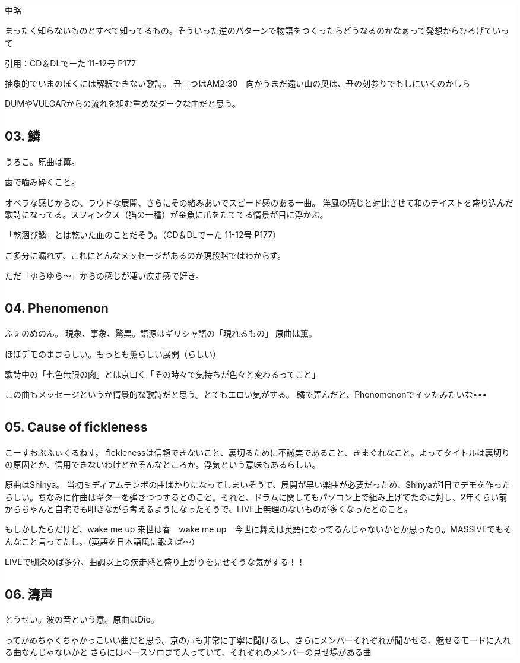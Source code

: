 中略

まったく知らないものとすべて知ってるもの。そういった逆のパターンで物語をつくったらどうなるのかなぁって発想からひろげていって

引用：CD＆DLでーた 11-12号 P177
</blockquote>

抽象的でいまのぼくには解釈できない歌詩。
丑三つはAM2:30　向かうまだ遠い山の奥は、丑の刻参りでもしにいくのかしら


DUMやVULGARからの流れを組む重めなダークな曲だと思う。


<h2>03. 鱗</h2>

うろこ。原曲は薫。

歯で噛み砕くこと。

オペラな感じからの、ラウドな展開、さらにその絡みあいでスピード感のある一曲。
洋風の感じと対比させて和のテイストを盛り込んだ歌詩になってる。スフィンクス（猫の一種）が金魚に爪をたててる情景が目に浮かぶ。

「乾涸び鱗」とは乾いた血のことだそう。（CD＆DLでーた 11-12号 P177）

ご多分に漏れず、これにどんなメッセージがあるのか現段階ではわからず。

ただ「ゆらゆら〜」からの感じが凄い疾走感で好き。


<h2>04. Phenomenon</h2>

ふぇのめのん。
現象、事象、驚異。語源はギリシャ語の「現れるもの」
原曲は薫。

ほぼデモのままらしい。もっとも薫らしい展開（らしい）

歌詩中の「七色無限の肉」とは京曰く「その時々で気持ちが色々と変わるってこと」

この曲もメッセージというか情景的な歌詩だと思う。とてもエロい気がする。
鱗で弄んだと、Phenomenonでイッたみたいな•••


<h2>05. Cause of fickleness</h2>

こーすおぶふぃくるねす。
ficklenessは信頼できないこと、裏切るために不誠実であること、きまぐれなこと。よってタイトルは裏切りの原因とか、信用できないわけとかそんなところか。浮気という意味もあるらしい。

原曲はShinya。
当初ミディアムテンポの曲ばかりになってしまいそうで、展開が早い楽曲が必要だっため、Shinyaが1日でデモを作ったらしい。ちなみに作曲はギターを弾きつつするとのこと。それと、ドラムに関してもパソコン上で組み上げてたのに対し、2年くらい前からちゃんと自宅でも叩きながら考えるようになったそうで、LIVE上無理のないものが多くなったとのこと。

もしかしたらだけど、wake me up 来世は春　wake me up　今世に舞えは英語になってるんじゃないかとか思ったり。MASSIVEでもそんなこと言ってたし。（英語を日本語風に歌えば〜）


LIVEで馴染めば多分、曲調以上の疾走感と盛り上がりを見せそうな気がする！！


<h2>06. 濤声</h2>

とうせい。波の音という意。原曲はDie。

ってかめちゃくちゃかっこいい曲だと思う。京の声も非常に丁寧に聞けるし、さらにメンバーそれぞれが聞かせる、魅せるモードに入れる曲なんじゃないかと
さらにはベースソロまで入っていて、それぞれのメンバーの見せ場がある曲
